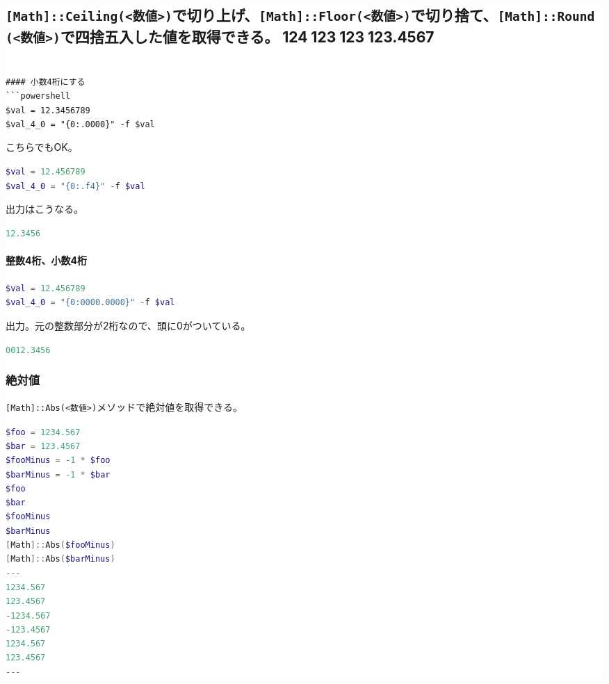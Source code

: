 ```[Math]::Ceiling(<数値>)```で切り上げ、```[Math]::Floor(<数値>)```で切り捨て、```[Math]::Round(<数値>)```で四捨五入した値を取得できる。
124
123
123
123.4567
---
```

#### 小数4桁にする
```powershell
$val = 12.3456789
$val_4_0 = "{0:.0000}" -f $val
```
こちらでもOK。
```powershell
$val = 12.456789
$val_4_0 = "{0:.f4}" -f $val
```
出力はこうなる。
```powershell
12.3456
```
#### 整数4桁、小数4桁
```powershell
$val = 12.456789
$val_4_0 = "{0:0000.0000}" -f $val
```
出力。元の整数部分が2桁なので、頭に0がついている。
```powershell
0012.3456
```

### 絶対値

```[Math]::Abs(<数値>)```メソッドで絶対値を取得できる。
```powershell
$foo = 1234.567
$bar = 123.4567
$fooMinus = -1 * $foo
$barMinus = -1 * $bar
$foo
$bar
$fooMinus
$barMinus
[Math]::Abs($fooMinus)
[Math]::Abs($barMinus)
---
1234.567
123.4567
-1234.567
-123.4567
1234.567
123.4567
---
```
